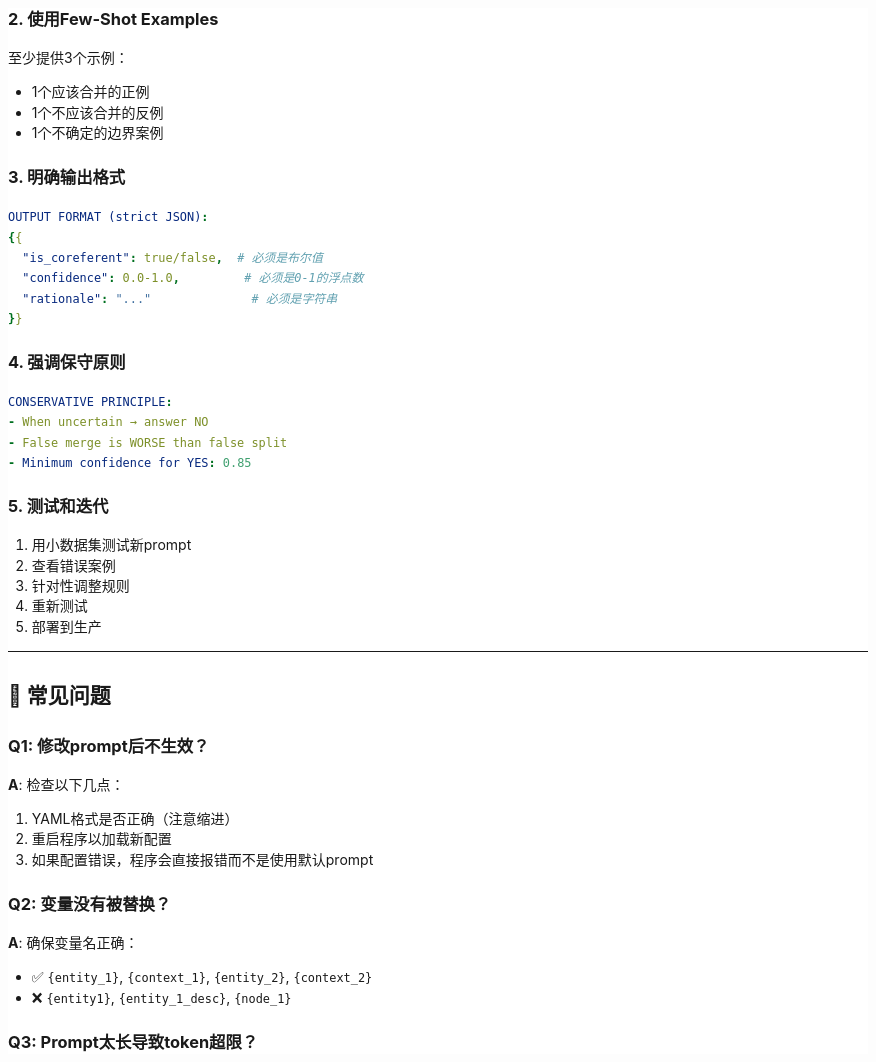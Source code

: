 ### 2. 使用Few-Shot Examples

至少提供3个示例：
- 1个应该合并的正例
- 1个不应该合并的反例
- 1个不确定的边界案例

### 3. 明确输出格式

```yaml
OUTPUT FORMAT (strict JSON):
{{
  "is_coreferent": true/false,  # 必须是布尔值
  "confidence": 0.0-1.0,         # 必须是0-1的浮点数
  "rationale": "..."              # 必须是字符串
}}
```

### 4. 强调保守原则

```yaml
CONSERVATIVE PRINCIPLE:
- When uncertain → answer NO
- False merge is WORSE than false split
- Minimum confidence for YES: 0.85
```

### 5. 测试和迭代

1. 用小数据集测试新prompt
2. 查看错误案例
3. 针对性调整规则
4. 重新测试
5. 部署到生产

---

## 🐛 常见问题

### Q1: 修改prompt后不生效？

**A**: 检查以下几点：
1. YAML格式是否正确（注意缩进）
2. 重启程序以加载新配置
3. 如果配置错误，程序会直接报错而不是使用默认prompt

### Q2: 变量没有被替换？

**A**: 确保变量名正确：
- ✅ `{entity_1}`, `{context_1}`, `{entity_2}`, `{context_2}`
- ❌ `{entity1}`, `{entity_1_desc}`, `{node_1}`

### Q3: Prompt太长导致token超限？
